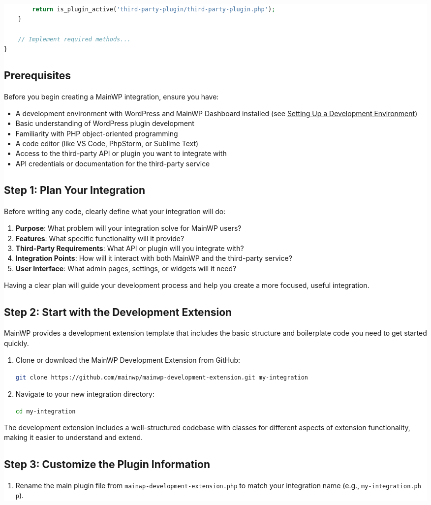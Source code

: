 ```php
        return is_plugin_active('third-party-plugin/third-party-plugin.php');
    }
    
    // Implement required methods...
}
```

## Prerequisites

Before you begin creating a MainWP integration, ensure you have:

- A development environment with WordPress and MainWP Dashboard installed (see [Setting Up a Development Environment](setup-environment.md))
- Basic understanding of WordPress plugin development
- Familiarity with PHP object-oriented programming
- A code editor (like VS Code, PhpStorm, or Sublime Text)
- Access to the third-party API or plugin you want to integrate with
- API credentials or documentation for the third-party service

## Step 1: Plan Your Integration

Before writing any code, clearly define what your integration will do:

1. **Purpose**: What problem will your integration solve for MainWP users?
2. **Features**: What specific functionality will it provide?
3. **Third-Party Requirements**: What API or plugin will you integrate with?
4. **Integration Points**: How will it interact with both MainWP and the third-party service?
5. **User Interface**: What admin pages, settings, or widgets will it need?

Having a clear plan will guide your development process and help you create a more focused, useful integration.

## Step 2: Start with the Development Extension

MainWP provides a development extension template that includes the basic structure and boilerplate code you need to get started quickly.

1. Clone or download the MainWP Development Extension from GitHub:
   ```bash
   git clone https://github.com/mainwp/mainwp-development-extension.git my-integration
   ```

2. Navigate to your new integration directory:
   ```bash
   cd my-integration
   ```

The development extension includes a well-structured codebase with classes for different aspects of extension functionality, making it easier to understand and extend.

## Step 3: Customize the Plugin Information

1. Rename the main plugin file from `mainwp-development-extension.php` to match your integration name (e.g., `my-integration.php`).
